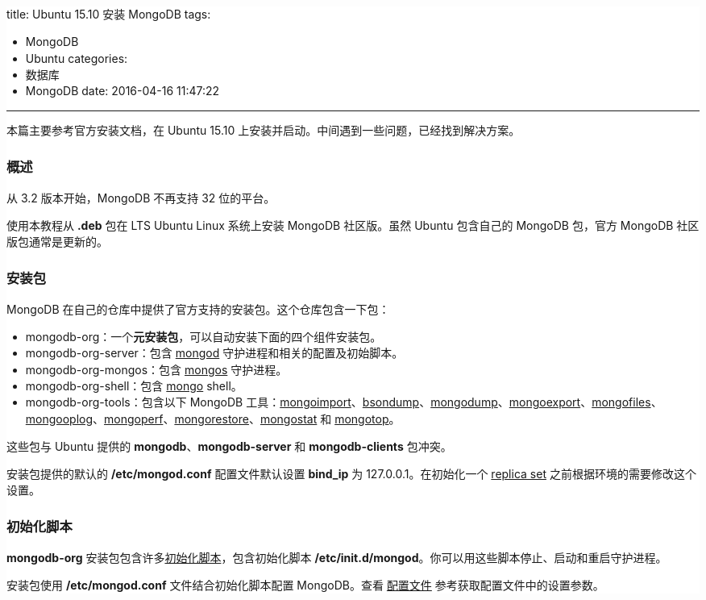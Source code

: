 title: Ubuntu 15.10 安装 MongoDB
tags:
  - MongoDB
  - Ubuntu
categories:
  - 数据库
  - MongoDB
date: 2016-04-16 11:47:22
---

本篇主要参考官方安装文档，在 Ubuntu 15.10 上安装并启动。中间遇到一些问题，已经找到解决方案。



### 概述

从 3.2 版本开始，MongoDB 不再支持 32 位的平台。

使用本教程从 **.deb** 包在 LTS Ubuntu Linux 系统上安装 MongoDB 社区版。虽然 Ubuntu 包含自己的 MongoDB 包，官方 MongoDB 社区版包通常是更新的。

### 安装包

MongoDB 在自己的仓库中提供了官方支持的安装包。这个仓库包含一下包：

- mongodb-org：一个**元安装包**，可以自动安装下面的四个组件安装包。
- mongodb-org-server：包含 [mongod](https://docs.mongodb.org/manual/reference/program/mongod/#bin.mongod) 守护进程和相关的配置及初始脚本。
- mongodb-org-mongos：包含 [mongos](https://docs.mongodb.org/manual/reference/program/mongos/#bin.mongos) 守护进程。
- mongodb-org-shell：包含 [mongo](https://docs.mongodb.org/manual/reference/program/mongo/#bin.mongo) shell。
- mongodb-org-tools：包含以下 MongoDB 工具：[mongoimport](https://docs.mongodb.org/manual/reference/program/mongoimport/#bin.mongoimport)、[bsondump](https://docs.mongodb.org/manual/reference/program/bsondump/#bin.bsondump)、[mongodump](https://docs.mongodb.org/manual/reference/program/mongodump/#bin.mongodump)、[mongoexport](https://docs.mongodb.org/manual/reference/program/mongoexport/#bin.mongoexport)、[mongofiles](https://docs.mongodb.org/manual/reference/program/mongofiles/#bin.mongofiles)、[mongooplog](https://docs.mongodb.org/manual/reference/program/mongooplog/#bin.mongooplog)、[mongoperf](https://docs.mongodb.org/manual/reference/program/mongoperf/#bin.mongoperf)、[mongorestore](https://docs.mongodb.org/manual/reference/program/mongorestore/#bin.mongorestore)、[mongostat](https://docs.mongodb.org/manual/reference/program/mongostat/#bin.mongostat) 和 [mongotop](https://docs.mongodb.org/manual/reference/program/mongotop/#bin.mongotop)。

这些包与 Ubuntu 提供的 **mongodb**、**mongodb-server** 和 **mongodb-clients** 包冲突。

安装包提供的默认的 **/etc/mongod.conf** 配置文件默认设置 **bind_ip** 为 127.0.0.1。在初始化一个 [replica set](https://docs.mongodb.org/manual/reference/glossary/#term-replica-set) 之前根据环境的需要修改这个设置。

### 初始化脚本

**mongodb-org** 安装包包含许多[初始化脚本](https://docs.mongodb.org/manual/reference/glossary/#term-init-script)，包含初始化脚本 **/etc/init.d/mongod**。你可以用这些脚本停止、启动和重启守护进程。

安装包使用 **/etc/mongod.conf** 文件结合初始化脚本配置 MongoDB。查看 [配置文件](https://docs.mongodb.org/manual/reference/configuration-options/) 参考获取配置文件中的设置参数。
